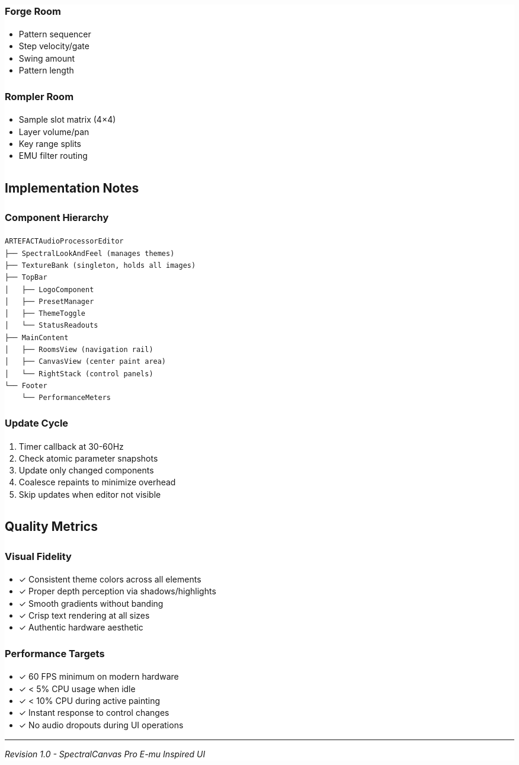 ### Forge Room
- Pattern sequencer
- Step velocity/gate
- Swing amount
- Pattern length

### Rompler Room
- Sample slot matrix (4×4)
- Layer volume/pan
- Key range splits
- EMU filter routing

## Implementation Notes

### Component Hierarchy
```
ARTEFACTAudioProcessorEditor
├── SpectralLookAndFeel (manages themes)
├── TextureBank (singleton, holds all images)
├── TopBar
│   ├── LogoComponent
│   ├── PresetManager
│   ├── ThemeToggle
│   └── StatusReadouts
├── MainContent
│   ├── RoomsView (navigation rail)
│   ├── CanvasView (center paint area)
│   └── RightStack (control panels)
└── Footer
    └── PerformanceMeters
```

### Update Cycle
1. Timer callback at 30-60Hz
2. Check atomic parameter snapshots
3. Update only changed components
4. Coalesce repaints to minimize overhead
5. Skip updates when editor not visible

## Quality Metrics

### Visual Fidelity
- ✓ Consistent theme colors across all elements
- ✓ Proper depth perception via shadows/highlights
- ✓ Smooth gradients without banding
- ✓ Crisp text rendering at all sizes
- ✓ Authentic hardware aesthetic

### Performance Targets
- ✓ 60 FPS minimum on modern hardware
- ✓ < 5% CPU usage when idle
- ✓ < 10% CPU during active painting
- ✓ Instant response to control changes
- ✓ No audio dropouts during UI operations

---
*Revision 1.0 - SpectralCanvas Pro E-mu Inspired UI*